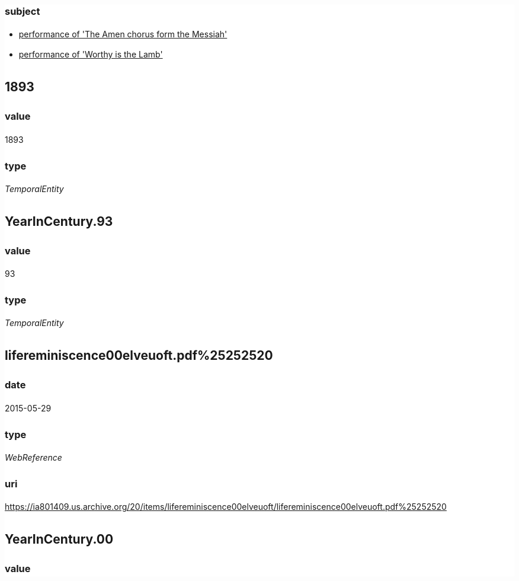### subject

 - [performance of 'The Amen chorus form the Messiah'](#performance-of-'The-Amen-chorus-form-the-Messiah')

 - [performance of 'Worthy is the Lamb'](#performance-of-'Worthy-is-the-Lamb')

## 1893

### value


1893

### type


*TemporalEntity*

## YearInCentury.93

### value


93

### type


*TemporalEntity*

## lifereminiscence00elveuoft.pdf%25252520

### date


2015-05-29

### type


*WebReference*

### uri


https://ia801409.us.archive.org/20/items/lifereminiscence00elveuoft/lifereminiscence00elveuoft.pdf%25252520

## YearInCentury.00

### value
